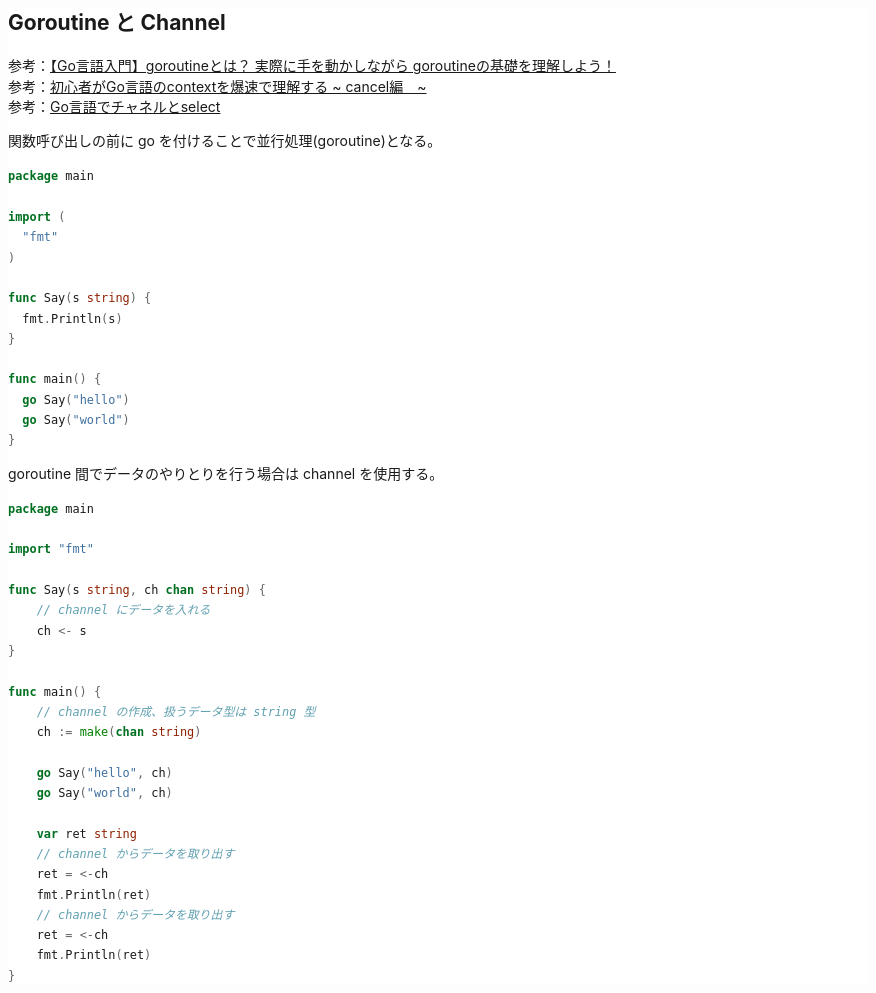 ## Goroutine と Channel

参考：[【Go言語入門】goroutineとは？ 実際に手を動かしながら goroutineの基礎を理解しよう！](https://www.ariseanalytics.com/activities/report/20221005/)  
参考：[初心者がGo言語のcontextを爆速で理解する ~ cancel編　~](https://qiita.com/yoshinori_hisakawa/items/a6608b29059a945fbbbd)  
参考：[Go言語でチャネルとselect](https://qiita.com/najeira/items/71a0bcd079c9066347b4)

関数呼び出しの前に go を付けることで並行処理(goroutine)となる。

```go
package main

import (
  "fmt"
)

func Say(s string) {
  fmt.Println(s)
}

func main() {
  go Say("hello")
  go Say("world")
}
```

goroutine 間でデータのやりとりを行う場合は channel を使用する。

```go
package main

import "fmt"

func Say(s string, ch chan string) {
    // channel にデータを入れる
	ch <- s
}

func main() {
    // channel の作成、扱うデータ型は string 型
	ch := make(chan string)

    go Say("hello", ch)
	go Say("world", ch)

	var ret string
    // channel からデータを取り出す
	ret = <-ch
	fmt.Println(ret)
    // channel からデータを取り出す
	ret = <-ch
	fmt.Println(ret)
}
```

